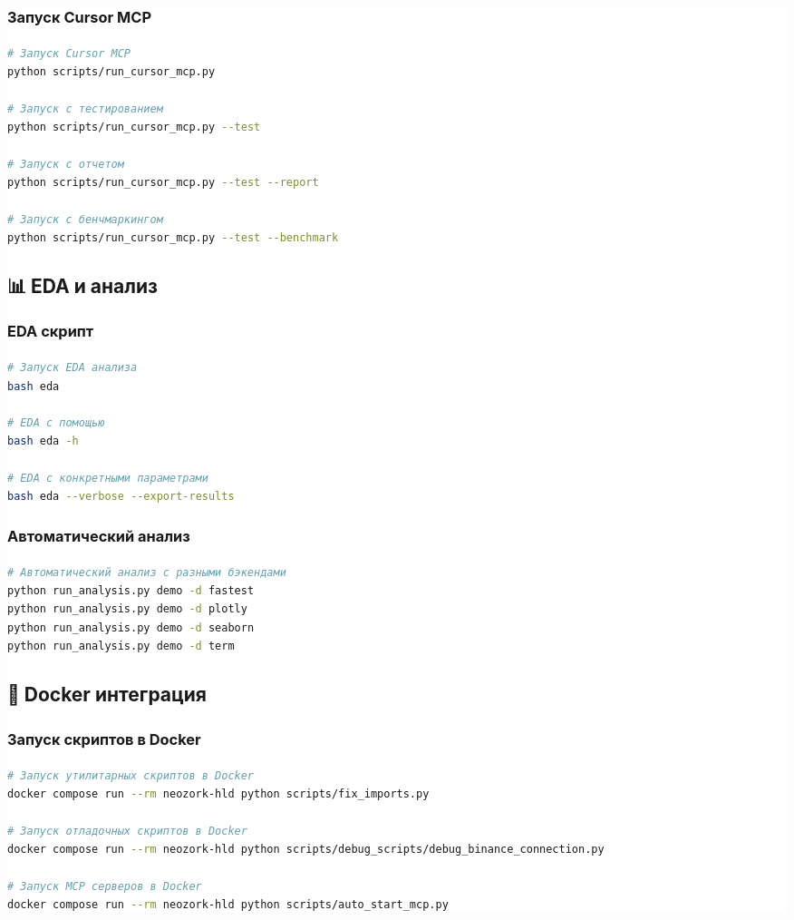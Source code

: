 ### Запуск Cursor MCP
```bash
# Запуск Cursor MCP
python scripts/run_cursor_mcp.py

# Запуск с тестированием
python scripts/run_cursor_mcp.py --test

# Запуск с отчетом
python scripts/run_cursor_mcp.py --test --report

# Запуск с бенчмаркингом
python scripts/run_cursor_mcp.py --test --benchmark
```

## 📊 EDA и анализ

### EDA скрипт
```bash
# Запуск EDA анализа
bash eda

# EDA с помощью
bash eda -h

# EDA с конкретными параметрами
bash eda --verbose --export-results
```

### Автоматический анализ
```bash
# Автоматический анализ с разными бэкендами
python run_analysis.py demo -d fastest
python run_analysis.py demo -d plotly
python run_analysis.py demo -d seaborn
python run_analysis.py demo -d term
```

## 🐳 Docker интеграция

### Запуск скриптов в Docker
```bash
# Запуск утилитарных скриптов в Docker
docker compose run --rm neozork-hld python scripts/fix_imports.py

# Запуск отладочных скриптов в Docker
docker compose run --rm neozork-hld python scripts/debug_scripts/debug_binance_connection.py

# Запуск MCP серверов в Docker
docker compose run --rm neozork-hld python scripts/auto_start_mcp.py
```
